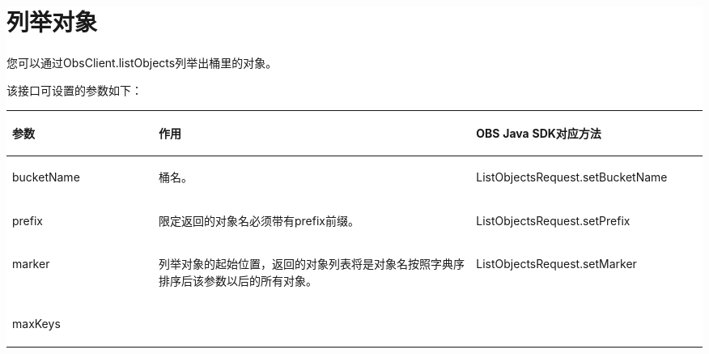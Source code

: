 # 列举对象<a name="ZH-CN_TOPIC_0142815500"></a>

您可以通过ObsClient.listObjects列举出桶里的对象。

该接口可设置的参数如下：

<a name="table673564717427"></a>
<table><thead align="left"><tr id="row157351647194217"><th class="cellrowborder" valign="top" width="21.04210421042104%" id="mcps1.1.4.1.1"><p id="p7735204744212"><a name="p7735204744212"></a><a name="p7735204744212"></a><strong id="b573584704219"><a name="b573584704219"></a><a name="b573584704219"></a>参数</strong></p>
</th>
<th class="cellrowborder" valign="top" width="45.62456245624562%" id="mcps1.1.4.1.2"><p id="p147354475427"><a name="p147354475427"></a><a name="p147354475427"></a><strong id="b13735164712421"><a name="b13735164712421"></a><a name="b13735164712421"></a>作用</strong></p>
</th>
<th class="cellrowborder" valign="top" width="33.33333333333333%" id="mcps1.1.4.1.3"><p id="p1356414283519"><a name="p1356414283519"></a><a name="p1356414283519"></a><strong id="b1156422814518"><a name="b1156422814518"></a><a name="b1156422814518"></a>OBS Java SDK对应方法</strong></p>
</th>
</tr>
</thead>
<tbody><tr id="row159001353253"><td class="cellrowborder" valign="top" width="21.04210421042104%" headers="mcps1.1.4.1.1 "><p id="p8900185122517"><a name="p8900185122517"></a><a name="p8900185122517"></a>bucketName</p>
</td>
<td class="cellrowborder" valign="top" width="45.62456245624562%" headers="mcps1.1.4.1.2 "><p id="p2900754257"><a name="p2900754257"></a><a name="p2900754257"></a>桶名。</p>
</td>
<td class="cellrowborder" valign="top" width="33.33333333333333%" headers="mcps1.1.4.1.3 "><p id="p16900205172515"><a name="p16900205172515"></a><a name="p16900205172515"></a>ListObjectsRequest.setBucketName</p>
</td>
</tr>
<tr id="row1973519478422"><td class="cellrowborder" valign="top" width="21.04210421042104%" headers="mcps1.1.4.1.1 "><p id="p20735104715427"><a name="p20735104715427"></a><a name="p20735104715427"></a>prefix</p>
</td>
<td class="cellrowborder" valign="top" width="45.62456245624562%" headers="mcps1.1.4.1.2 "><p id="p97359478423"><a name="p97359478423"></a><a name="p97359478423"></a>限定返回的对象名必须带有prefix前缀。</p>
</td>
<td class="cellrowborder" valign="top" width="33.33333333333333%" headers="mcps1.1.4.1.3 "><p id="p1736194713427"><a name="p1736194713427"></a><a name="p1736194713427"></a>ListObjectsRequest.setPrefix</p>
</td>
</tr>
<tr id="row15736114714421"><td class="cellrowborder" valign="top" width="21.04210421042104%" headers="mcps1.1.4.1.1 "><p id="p1626713248439"><a name="p1626713248439"></a><a name="p1626713248439"></a>marker</p>
</td>
<td class="cellrowborder" valign="top" width="45.62456245624562%" headers="mcps1.1.4.1.2 "><p id="p147363472422"><a name="p147363472422"></a><a name="p147363472422"></a>列举对象的起始位置，返回的对象列表将是对象名按照字典序排序后该参数以后的所有对象。</p>
</td>
<td class="cellrowborder" valign="top" width="33.33333333333333%" headers="mcps1.1.4.1.3 "><p id="p137366475427"><a name="p137366475427"></a><a name="p137366475427"></a>ListObjectsRequest.setMarker</p>
</td>
</tr>
<tr id="row6736247194211"><td class="cellrowborder" valign="top" width="21.04210421042104%" headers="mcps1.1.4.1.1 "><p id="p13137113084312"><a name="p13137113084312"></a><a name="p13137113084312"></a>maxKeys</p>
</td>